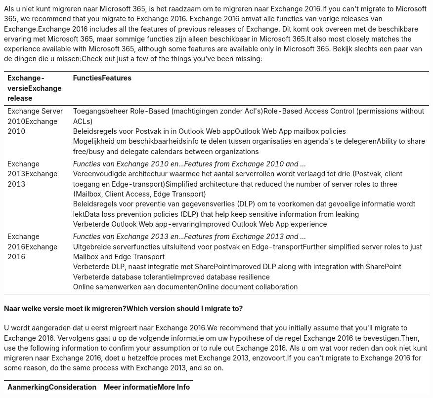 <span data-ttu-id="8f22a-245">Als u niet kunt migreren naar Microsoft 365, is het raadzaam om te migreren naar Exchange 2016.</span><span class="sxs-lookup"><span data-stu-id="8f22a-245">If you can't migrate to Microsoft 365, we recommend that you migrate to Exchange 2016.</span></span> <span data-ttu-id="8f22a-246">Exchange 2016 omvat alle functies van vorige releases van Exchange.</span><span class="sxs-lookup"><span data-stu-id="8f22a-246">Exchange 2016 includes all the features of previous releases of Exchange.</span></span> <span data-ttu-id="8f22a-247">Dit komt ook overeen met de beschikbare ervaring met Microsoft 365, maar sommige functies zijn alleen beschikbaar in Microsoft 365.</span><span class="sxs-lookup"><span data-stu-id="8f22a-247">It also most closely matches the experience available with Microsoft 365, although some features are available only in Microsoft 365.</span></span> <span data-ttu-id="8f22a-248">Bekijk slechts een paar van de dingen die u missen:</span><span class="sxs-lookup"><span data-stu-id="8f22a-248">Check out just a few of the things you've been missing:</span></span>
  
|<span data-ttu-id="8f22a-249">**Exchange-versie**</span><span class="sxs-lookup"><span data-stu-id="8f22a-249">**Exchange release**</span></span>|<span data-ttu-id="8f22a-250">**Functies**</span><span class="sxs-lookup"><span data-stu-id="8f22a-250">**Features**</span></span>|
|:-----|:-----|
|<span data-ttu-id="8f22a-251">Exchange Server 2010</span><span class="sxs-lookup"><span data-stu-id="8f22a-251">Exchange 2010</span></span>  <br/> | <span data-ttu-id="8f22a-252">Toegangsbeheer Role-Based (machtigingen zonder Acl's)</span><span class="sxs-lookup"><span data-stu-id="8f22a-252">Role-Based Access Control (permissions without ACLs)</span></span>  <br/>  <span data-ttu-id="8f22a-253">Beleidsregels voor Postvak in in Outlook Web app</span><span class="sxs-lookup"><span data-stu-id="8f22a-253">Outlook Web App mailbox policies</span></span>  <br/>  <span data-ttu-id="8f22a-254">Mogelijkheid om beschikbaarheidsinfo te delen tussen organisaties en agenda's te delegeren</span><span class="sxs-lookup"><span data-stu-id="8f22a-254">Ability to share free/busy and delegate calendars between organizations</span></span>  <br/> |
|<span data-ttu-id="8f22a-255">Exchange 2013</span><span class="sxs-lookup"><span data-stu-id="8f22a-255">Exchange 2013</span></span>  <br/> | <span data-ttu-id="8f22a-256">*Functies van Exchange 2010 en...*</span><span class="sxs-lookup"><span data-stu-id="8f22a-256">*Features from Exchange 2010 and …*</span></span>  <br/>  <span data-ttu-id="8f22a-257">Vereenvoudigde architectuur waarmee het aantal serverrollen wordt verlaagd tot drie (Postvak, client toegang en Edge-transport)</span><span class="sxs-lookup"><span data-stu-id="8f22a-257">Simplified architecture that reduced the number of server roles to three (Mailbox, Client Access, Edge Transport)</span></span>  <br/>  <span data-ttu-id="8f22a-258">Beleidsregels voor preventie van gegevensverlies (DLP) om te voorkomen dat gevoelige informatie wordt lekt</span><span class="sxs-lookup"><span data-stu-id="8f22a-258">Data loss prevention policies (DLP) that help keep sensitive information from leaking</span></span>  <br/>  <span data-ttu-id="8f22a-259">Verbeterde Outlook Web app-ervaring</span><span class="sxs-lookup"><span data-stu-id="8f22a-259">Improved Outlook Web App experience</span></span>  <br/> |
|<span data-ttu-id="8f22a-260">Exchange 2016</span><span class="sxs-lookup"><span data-stu-id="8f22a-260">Exchange 2016</span></span>  <br/> | <span data-ttu-id="8f22a-261">*Functies van Exchange 2013 en...*</span><span class="sxs-lookup"><span data-stu-id="8f22a-261">*Features from Exchange 2013 and …*</span></span>  <br/>  <span data-ttu-id="8f22a-262">Uitgebreide serverfuncties uitsluitend voor postvak en Edge-transport</span><span class="sxs-lookup"><span data-stu-id="8f22a-262">Further simplified server roles to just Mailbox and Edge Transport</span></span>  <br/>  <span data-ttu-id="8f22a-263">Verbeterde DLP, naast integratie met SharePoint</span><span class="sxs-lookup"><span data-stu-id="8f22a-263">Improved DLP along with integration with SharePoint</span></span>  <br/>  <span data-ttu-id="8f22a-264">Verbeterde database tolerantie</span><span class="sxs-lookup"><span data-stu-id="8f22a-264">Improved database resilience</span></span>  <br/>  <span data-ttu-id="8f22a-265">Online samenwerken aan documenten</span><span class="sxs-lookup"><span data-stu-id="8f22a-265">Online document collaboration</span></span> |
   
#### <a name="which-version-should-i-migrate-to"></a><span data-ttu-id="8f22a-266">Naar welke versie moet ik migreren?</span><span class="sxs-lookup"><span data-stu-id="8f22a-266">Which version should I migrate to?</span></span>

<span data-ttu-id="8f22a-267">U wordt aangeraden dat u eerst migreert naar Exchange 2016.</span><span class="sxs-lookup"><span data-stu-id="8f22a-267">We recommend that you initially assume that you'll migrate to Exchange 2016.</span></span> <span data-ttu-id="8f22a-268">Vervolgens gaat u op de volgende informatie om uw hypothese of de regel Exchange 2016 te bevestigen.</span><span class="sxs-lookup"><span data-stu-id="8f22a-268">Then, use the following information to confirm your assumption or to rule out Exchange 2016.</span></span> <span data-ttu-id="8f22a-269">Als u om wat voor reden dan ook niet kunt migreren naar Exchange 2016, doet u hetzelfde proces met Exchange 2013, enzovoort.</span><span class="sxs-lookup"><span data-stu-id="8f22a-269">If you can't migrate to Exchange 2016 for some reason, do the same process with Exchange 2013, and so on.</span></span>
  
|<span data-ttu-id="8f22a-270">**Aanmerking**</span><span class="sxs-lookup"><span data-stu-id="8f22a-270">**Consideration**</span></span>|<span data-ttu-id="8f22a-271">**Meer informatie**</span><span class="sxs-lookup"><span data-stu-id="8f22a-271">**More Info**</span></span>|
|:-----|:-----|